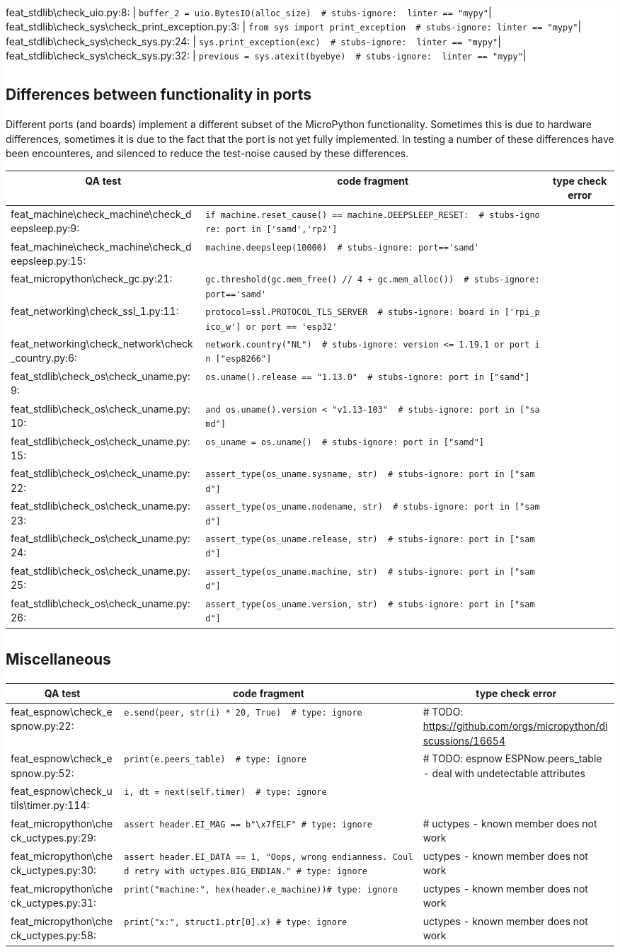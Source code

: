 feat_stdlib\check_uio.py:8: | `buffer_2 = uio.BytesIO(alloc_size)  # stubs-ignore:  linter == "mypy"`| 
feat_stdlib\check_sys\check_print_exception.py:3: | `from sys import print_exception  # stubs-ignore: linter == "mypy"`| 
feat_stdlib\check_sys\check_sys.py:24: | `sys.print_exception(exc)  # stubs-ignore:  linter == "mypy"`| 
feat_stdlib\check_sys\check_sys.py:32: | `previous = sys.atexit(byebye)  # stubs-ignore:  linter == "mypy"`| 


## Differences between functionality in ports
Different ports (and boards) implement a different subset of the MicroPython functionality.
Sometimes this is due to hardware differences, sometimes it is due to the fact that the port is not yet fully implemented.
In testing a number of these differences have been encounteres, and silenced to reduce the test-noise caused by these differences.

QA test | code fragment| type check error 
--------|--------------| ----------------
feat_machine\check_machine\check_deepsleep.py:9: | `if machine.reset_cause() == machine.DEEPSLEEP_RESET:  # stubs-ignore: port in ['samd','rp2']`| 
feat_machine\check_machine\check_deepsleep.py:15: | `machine.deepsleep(10000)  # stubs-ignore: port=='samd'`| 
feat_micropython\check_gc.py:21: | `gc.threshold(gc.mem_free() // 4 + gc.mem_alloc())  # stubs-ignore: port=='samd'`| 
feat_networking\check_ssl_1.py:11: | `protocol=ssl.PROTOCOL_TLS_SERVER  # stubs-ignore: board in ['rpi_pico_w'] or port == 'esp32'`| 
feat_networking\check_network\check_country.py:6: | `network.country("NL")  # stubs-ignore: version <= 1.19.1 or port in ["esp8266"]`| 
feat_stdlib\check_os\check_uname.py:9: | `os.uname().release == "1.13.0"  # stubs-ignore: port in ["samd"]`| 
feat_stdlib\check_os\check_uname.py:10: | `and os.uname().version < "v1.13-103"  # stubs-ignore: port in ["samd"]`| 
feat_stdlib\check_os\check_uname.py:15: | `os_uname = os.uname()  # stubs-ignore: port in ["samd"]`| 
feat_stdlib\check_os\check_uname.py:22: | `assert_type(os_uname.sysname, str)  # stubs-ignore: port in ["samd"]`| 
feat_stdlib\check_os\check_uname.py:23: | `assert_type(os_uname.nodename, str)  # stubs-ignore: port in ["samd"]`| 
feat_stdlib\check_os\check_uname.py:24: | `assert_type(os_uname.release, str)  # stubs-ignore: port in ["samd"]`| 
feat_stdlib\check_os\check_uname.py:25: | `assert_type(os_uname.machine, str)  # stubs-ignore: port in ["samd"]`| 
feat_stdlib\check_os\check_uname.py:26: | `assert_type(os_uname.version, str)  # stubs-ignore: port in ["samd"]`| 

## Miscellaneous

QA test | code fragment| type check error 
--------|--------------| ----------------
feat_espnow\check_espnow.py:22: |`e.send(peer, str(i) * 20, True)  # type: ignore `| # TODO: https://github.com/orgs/micropython/discussions/16654
feat_espnow\check_espnow.py:52: |`print(e.peers_table)  # type: ignore `|# TODO: espnow ESPNow.peers_table - deal with undetectable attributes
feat_espnow\check_utils\timer.py:114: |`i, dt = next(self.timer)  # type: ignore`|
feat_micropython\check_uctypes.py:29: |`assert header.EI_MAG == b"\x7fELF" # type: ignore `| #  uctypes - known member does not work
feat_micropython\check_uctypes.py:30: |`assert header.EI_DATA == 1, "Oops, wrong endianness. Could retry with uctypes.BIG_ENDIAN." # type: ignore `| uctypes - known member does not work
feat_micropython\check_uctypes.py:31: |`print("machine:", hex(header.e_machine))# type: ignore`| uctypes - known member does not work
feat_micropython\check_uctypes.py:58: |`print("x:", struct1.ptr[0].x) # type: ignore `|uctypes - known member does not work